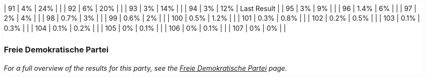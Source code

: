| 91 | 4% | 24% |  |
| 92 | 6% | 20% |  |
| 93 | 3% | 14% |  |
| 94 | 3% | 12% | Last Result |
| 95 | 3% | 9% |  |
| 96 | 1.4% | 6% |  |
| 97 | 2% | 4% |  |
| 98 | 0.7% | 3% |  |
| 99 | 0.6% | 2% |  |
| 100 | 0.5% | 1.2% |  |
| 101 | 0.3% | 0.8% |  |
| 102 | 0.2% | 0.5% |  |
| 103 | 0.1% | 0.3% |  |
| 104 | 0.1% | 0.2% |  |
| 105 | 0% | 0.1% |  |
| 106 | 0% | 0.1% |  |
| 107 | 0% | 0% |  |

### Freie Demokratische Partei

*For a full overview of the results for this party, see the [Freie Demokratische Partei](party-freiedemokratischepartei.html) page.*
